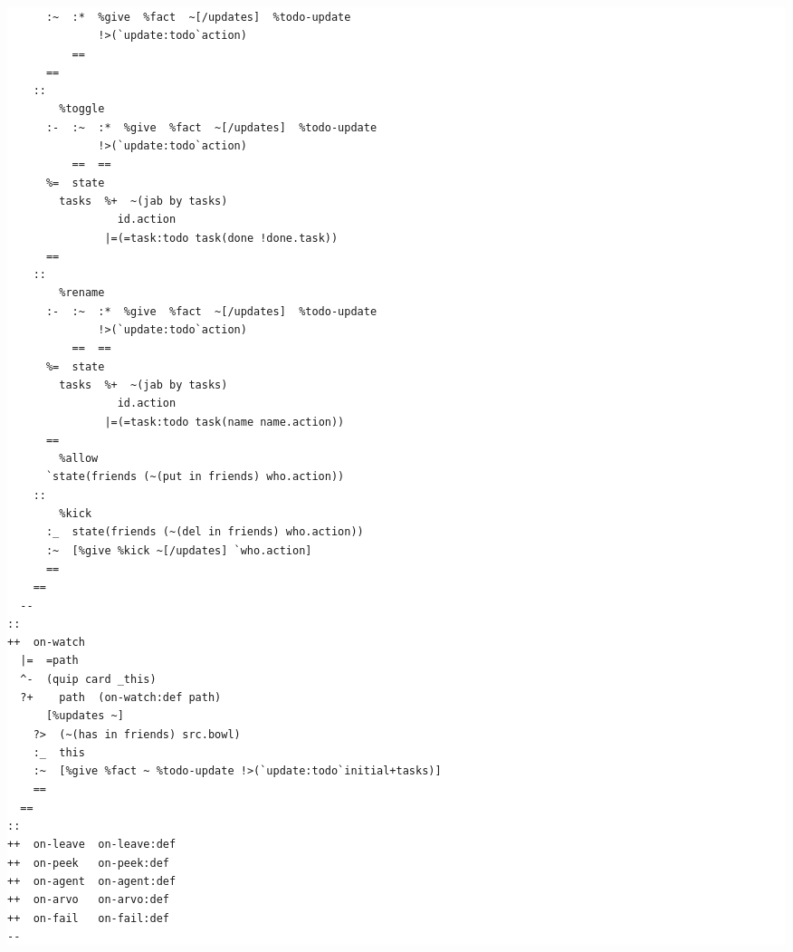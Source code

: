 ```hoon
      :~  :*  %give  %fact  ~[/updates]  %todo-update
              !>(`update:todo`action)
          ==
      ==
    ::
        %toggle
      :-  :~  :*  %give  %fact  ~[/updates]  %todo-update
              !>(`update:todo`action)
          ==  ==
      %=  state
        tasks  %+  ~(jab by tasks)
                 id.action
               |=(=task:todo task(done !done.task))
      ==
    ::
        %rename
      :-  :~  :*  %give  %fact  ~[/updates]  %todo-update
              !>(`update:todo`action)
          ==  ==
      %=  state
        tasks  %+  ~(jab by tasks)
                 id.action
               |=(=task:todo task(name name.action))
      ==
        %allow
      `state(friends (~(put in friends) who.action))
    ::
        %kick
      :_  state(friends (~(del in friends) who.action))
      :~  [%give %kick ~[/updates] `who.action]
      ==
    ==
  --
::
++  on-watch
  |=  =path
  ^-  (quip card _this)
  ?+    path  (on-watch:def path)
      [%updates ~]
    ?>  (~(has in friends) src.bowl)
    :_  this
    :~  [%give %fact ~ %todo-update !>(`update:todo`initial+tasks)]
    ==
  ==
::
++  on-leave  on-leave:def
++  on-peek   on-peek:def
++  on-agent  on-agent:def
++  on-arvo   on-arvo:def
++  on-fail   on-fail:def
--
```
